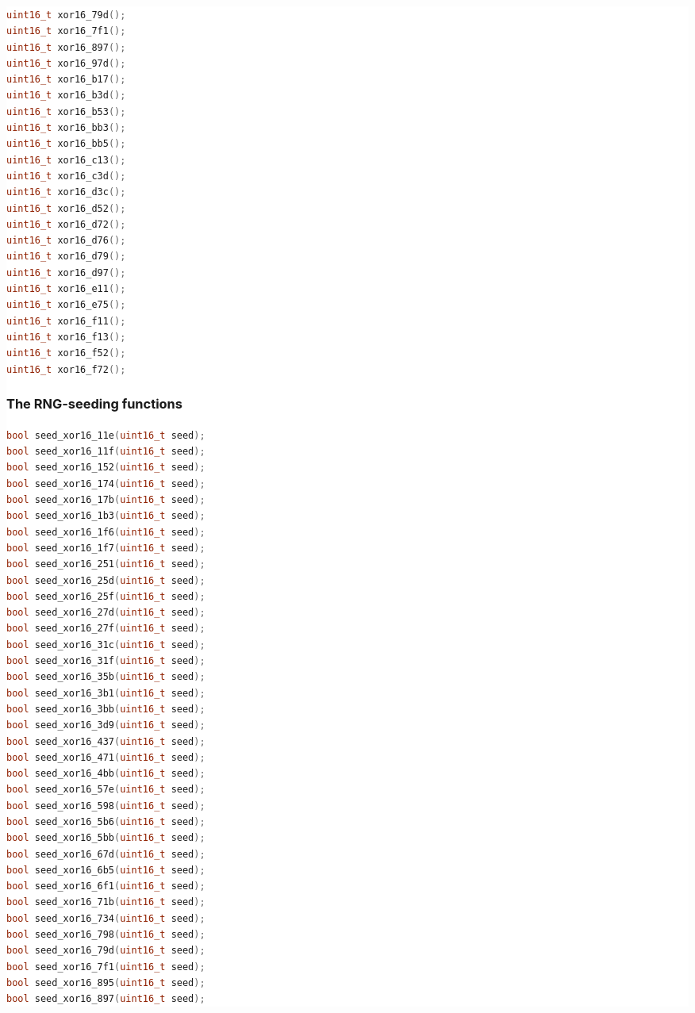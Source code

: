 ```c
uint16_t xor16_79d();
uint16_t xor16_7f1();
uint16_t xor16_897();
uint16_t xor16_97d();
uint16_t xor16_b17();
uint16_t xor16_b3d();
uint16_t xor16_b53();
uint16_t xor16_bb3();
uint16_t xor16_bb5();
uint16_t xor16_c13();
uint16_t xor16_c3d();
uint16_t xor16_d3c();
uint16_t xor16_d52();
uint16_t xor16_d72();
uint16_t xor16_d76();
uint16_t xor16_d79();
uint16_t xor16_d97();
uint16_t xor16_e11();
uint16_t xor16_e75();
uint16_t xor16_f11();
uint16_t xor16_f13();
uint16_t xor16_f52();
uint16_t xor16_f72();
```

### The RNG-seeding functions
```c
bool seed_xor16_11e(uint16_t seed);
bool seed_xor16_11f(uint16_t seed);
bool seed_xor16_152(uint16_t seed);
bool seed_xor16_174(uint16_t seed);
bool seed_xor16_17b(uint16_t seed);
bool seed_xor16_1b3(uint16_t seed);
bool seed_xor16_1f6(uint16_t seed);
bool seed_xor16_1f7(uint16_t seed);
bool seed_xor16_251(uint16_t seed);
bool seed_xor16_25d(uint16_t seed);
bool seed_xor16_25f(uint16_t seed);
bool seed_xor16_27d(uint16_t seed);
bool seed_xor16_27f(uint16_t seed);
bool seed_xor16_31c(uint16_t seed);
bool seed_xor16_31f(uint16_t seed);
bool seed_xor16_35b(uint16_t seed);
bool seed_xor16_3b1(uint16_t seed);
bool seed_xor16_3bb(uint16_t seed);
bool seed_xor16_3d9(uint16_t seed);
bool seed_xor16_437(uint16_t seed);
bool seed_xor16_471(uint16_t seed);
bool seed_xor16_4bb(uint16_t seed);
bool seed_xor16_57e(uint16_t seed);
bool seed_xor16_598(uint16_t seed);
bool seed_xor16_5b6(uint16_t seed);
bool seed_xor16_5bb(uint16_t seed);
bool seed_xor16_67d(uint16_t seed);
bool seed_xor16_6b5(uint16_t seed);
bool seed_xor16_6f1(uint16_t seed);
bool seed_xor16_71b(uint16_t seed);
bool seed_xor16_734(uint16_t seed);
bool seed_xor16_798(uint16_t seed);
bool seed_xor16_79d(uint16_t seed);
bool seed_xor16_7f1(uint16_t seed);
bool seed_xor16_895(uint16_t seed);
bool seed_xor16_897(uint16_t seed);
```